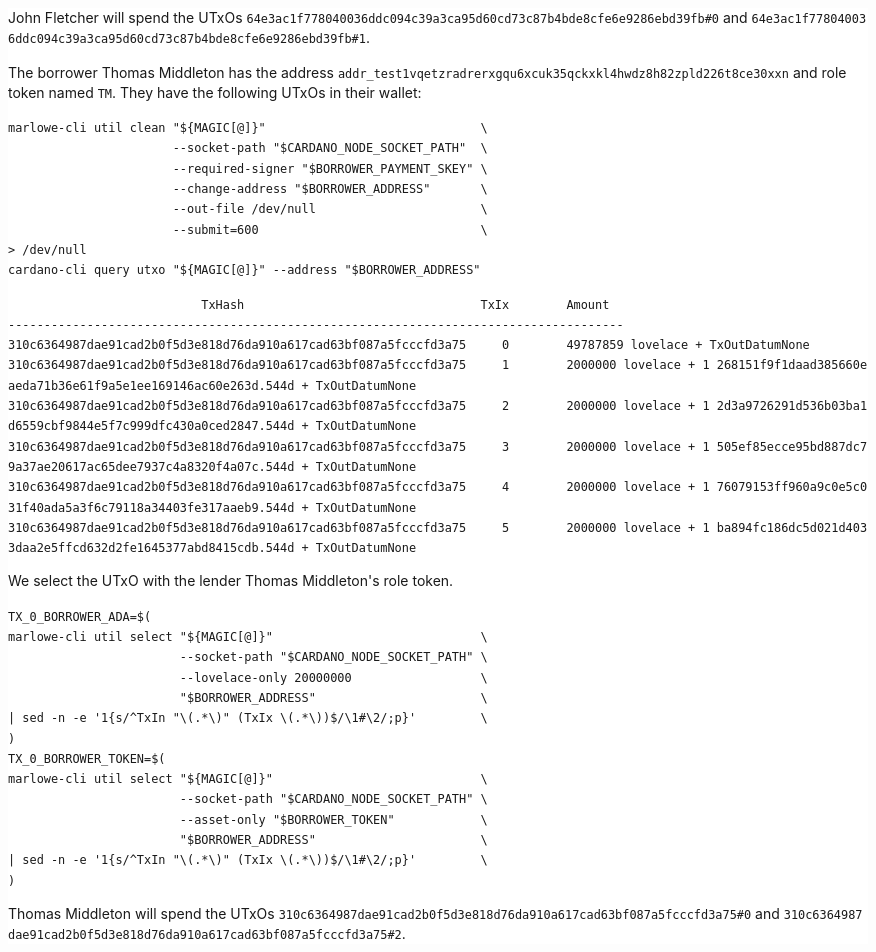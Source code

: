John Fletcher will spend the UTxOs `64e3ac1f778040036ddc094c39a3ca95d60cd73c87b4bde8cfe6e9286ebd39fb#0` and `64e3ac1f778040036ddc094c39a3ca95d60cd73c87b4bde8cfe6e9286ebd39fb#1`.

The borrower Thomas Middleton has the address `addr_test1vqetzradrerxgqu6xcuk35qckxkl4hwdz8h82zpld226t8ce30xxn` and role token named `TM`. They have the following UTxOs in their wallet:

```
marlowe-cli util clean "${MAGIC[@]}"                              \
                       --socket-path "$CARDANO_NODE_SOCKET_PATH"  \
                       --required-signer "$BORROWER_PAYMENT_SKEY" \
                       --change-address "$BORROWER_ADDRESS"       \
                       --out-file /dev/null                       \
                       --submit=600                               \
> /dev/null
cardano-cli query utxo "${MAGIC[@]}" --address "$BORROWER_ADDRESS"
```

```console
                           TxHash                                 TxIx        Amount
--------------------------------------------------------------------------------------
310c6364987dae91cad2b0f5d3e818d76da910a617cad63bf087a5fcccfd3a75     0        49787859 lovelace + TxOutDatumNone
310c6364987dae91cad2b0f5d3e818d76da910a617cad63bf087a5fcccfd3a75     1        2000000 lovelace + 1 268151f9f1daad385660eaeda71b36e61f9a5e1ee169146ac60e263d.544d + TxOutDatumNone
310c6364987dae91cad2b0f5d3e818d76da910a617cad63bf087a5fcccfd3a75     2        2000000 lovelace + 1 2d3a9726291d536b03ba1d6559cbf9844e5f7c999dfc430a0ced2847.544d + TxOutDatumNone
310c6364987dae91cad2b0f5d3e818d76da910a617cad63bf087a5fcccfd3a75     3        2000000 lovelace + 1 505ef85ecce95bd887dc79a37ae20617ac65dee7937c4a8320f4a07c.544d + TxOutDatumNone
310c6364987dae91cad2b0f5d3e818d76da910a617cad63bf087a5fcccfd3a75     4        2000000 lovelace + 1 76079153ff960a9c0e5c031f40ada5a3f6c79118a34403fe317aaeb9.544d + TxOutDatumNone
310c6364987dae91cad2b0f5d3e818d76da910a617cad63bf087a5fcccfd3a75     5        2000000 lovelace + 1 ba894fc186dc5d021d4033daa2e5ffcd632d2fe1645377abd8415cdb.544d + TxOutDatumNone
```

We select the UTxO with the lender Thomas Middleton's role token.

```
TX_0_BORROWER_ADA=$(
marlowe-cli util select "${MAGIC[@]}"                             \
                        --socket-path "$CARDANO_NODE_SOCKET_PATH" \
                        --lovelace-only 20000000                  \
                        "$BORROWER_ADDRESS"                       \
| sed -n -e '1{s/^TxIn "\(.*\)" (TxIx \(.*\))$/\1#\2/;p}'         \
)
TX_0_BORROWER_TOKEN=$(
marlowe-cli util select "${MAGIC[@]}"                             \
                        --socket-path "$CARDANO_NODE_SOCKET_PATH" \
                        --asset-only "$BORROWER_TOKEN"            \
                        "$BORROWER_ADDRESS"                       \
| sed -n -e '1{s/^TxIn "\(.*\)" (TxIx \(.*\))$/\1#\2/;p}'         \
)
```

Thomas Middleton will spend the UTxOs `310c6364987dae91cad2b0f5d3e818d76da910a617cad63bf087a5fcccfd3a75#0` and `310c6364987dae91cad2b0f5d3e818d76da910a617cad63bf087a5fcccfd3a75#2`.
